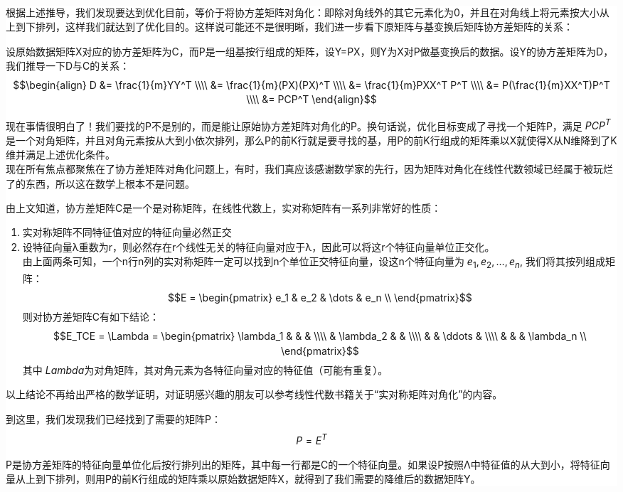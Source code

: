 根据上述推导，我们发现要达到优化目前，等价于将协方差矩阵对角化：即除对角线外的其它元素化为0，并且在对角线上将元素按大小从上到下排列，这样我们就达到了优化目的。这样说可能还不是很明晰，我们进一步看下原矩阵与基变换后矩阵协方差矩阵的关系：

设原始数据矩阵X对应的协方差矩阵为C，而P是一组基按行组成的矩阵，设Y=PX，则Y为X对P做基变换后的数据。设Y的协方差矩阵为D，我们推导一下D与C的关系：
$$\begin{align}
D &= \frac{1}{m}YY^T \\\\
  &= \frac{1}{m}(PX)(PX)^T \\\\
  &= \frac{1}{m}PXX^T P^T \\\\
  &= P(\frac{1}{m}XX^T)P^T \\\\
  &= PCP^T
\end{align}$$

现在事情很明白了！我们要找的P不是别的，而是能让原始协方差矩阵对角化的P。换句话说，优化目标变成了寻找一个矩阵P，满足 $PCP^T$ 是一个对角矩阵，并且对角元素按从大到小依次排列，那么P的前K行就是要寻找的基，用P的前K行组成的矩阵乘以X就使得X从N维降到了K维并满足上述优化条件。    
现在所有焦点都聚焦在了协方差矩阵对角化问题上，有时，我们真应该感谢数学家的先行，因为矩阵对角化在线性代数领域已经属于被玩烂了的东西，所以这在数学上根本不是问题。

由上文知道，协方差矩阵C是一个是对称矩阵，在线性代数上，实对称矩阵有一系列非常好的性质：
1. 实对称矩阵不同特征值对应的特征向量必然正交
2. 设特征向量λ重数为r，则必然存在r个线性无关的特征向量对应于λ，因此可以将这r个特征向量单位正交化。    
由上面两条可知，一个n行n列的实对称矩阵一定可以找到n个单位正交特征向量，设这n个特征向量为 $e_1,e_2,\dots,e_n,$ 我们将其按列组成矩阵：
$$E = \begin{pmatrix}
e_1 & e_2 & \dots & e_n \\
\end{pmatrix}$$
则对协方差矩阵C有如下结论：
$$E_TCE = \Lambda = \begin{pmatrix}
\lambda_1 & & & \\\\
 & \lambda_2 & & \\\\
 & & \ddots & \\\\
 & & & \lambda_n \\
 \end{pmatrix}$$
其中 $Lambda$为对角矩阵，其对角元素为各特征向量对应的特征值（可能有重复）。

以上结论不再给出严格的数学证明，对证明感兴趣的朋友可以参考线性代数书籍关于“实对称矩阵对角化”的内容。

到这里，我们发现我们已经找到了需要的矩阵P：
$$P = E^T$$

P是协方差矩阵的特征向量单位化后按行排列出的矩阵，其中每一行都是C的一个特征向量。如果设P按照Λ中特征值的从大到小，将特征向量从上到下排列，则用P的前K行组成的矩阵乘以原始数据矩阵X，就得到了我们需要的降维后的数据矩阵Y。
